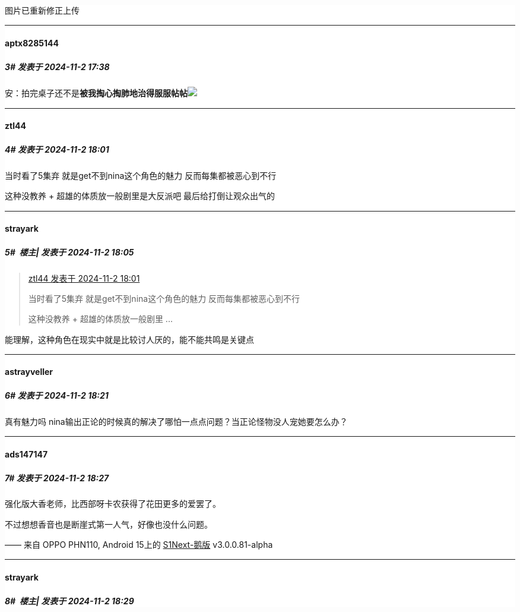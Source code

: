图片已重新修正上传

*****

####  aptx8285144  
##### 3#       发表于 2024-11-2 17:38

安：拍完桌子还不是<strong>被我掏心掏肺地治得服服帖帖</strong><img src="https://static.saraba1st.com/image/smiley/face2017/066.png" referrerpolicy="no-referrer">

*****

####  ztl44  
##### 4#       发表于 2024-11-2 18:01

当时看了5集弃 就是get不到nina这个角色的魅力 反而每集都被恶心到不行

这种没教养 + 超雄的体质放一般剧里是大反派吧 最后给打倒让观众出气的

*****

####  strayark  
##### 5#         楼主| 发表于 2024-11-2 18:05

<blockquote><a href="httphttps://bbs.saraba1st.com/2b/forum.php?mod=redirect&amp;goto=findpost&amp;pid=66602825&amp;ptid=2205484" target="_blank">ztl44 发表于 2024-11-2 18:01</a>

当时看了5集弃 就是get不到nina这个角色的魅力 反而每集都被恶心到不行

这种没教养 + 超雄的体质放一般剧里 ...</blockquote>
能理解，这种角色在现实中就是比较讨人厌的，能不能共鸣是关键点

*****

####  astrayveller  
##### 6#       发表于 2024-11-2 18:21

真有魅力吗 nina输出正论的时候真的解决了哪怕一点点问题？当正论怪物没人宠她要怎么办？

*****

####  ads147147  
##### 7#       发表于 2024-11-2 18:27

强化版大香老师，比西部呀卡农获得了花田更多的爱罢了。

不过想想香音也是断崖式第一人气，好像也没什么问题。

—— 来自 OPPO PHN110, Android 15上的 [S1Next-鹅版](https://github.com/ykrank/S1-Next/releases) v3.0.0.81-alpha

*****

####  strayark  
##### 8#         楼主| 发表于 2024-11-2 18:29
